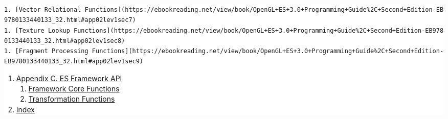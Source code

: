     1. [Vector Relational Functions](https://ebookreading.net/view/book/OpenGL+ES+3.0+Programming+Guide%2C+Second+Edition-EB9780133440133_32.html#app02lev1sec7)
    1. [Texture Lookup Functions](https://ebookreading.net/view/book/OpenGL+ES+3.0+Programming+Guide%2C+Second+Edition-EB9780133440133_32.html#app02lev1sec8)
    1. [Fragment Processing Functions](https://ebookreading.net/view/book/OpenGL+ES+3.0+Programming+Guide%2C+Second+Edition-EB9780133440133_32.html#app02lev1sec9)
1. [Appendix C. ES Framework API](https://ebookreading.net/view/book/OpenGL+ES+3.0+Programming+Guide%2C+Second+Edition-EB9780133440133_33.html)
    1. [Framework Core Functions](https://ebookreading.net/view/book/OpenGL+ES+3.0+Programming+Guide%2C+Second+Edition-EB9780133440133_33.html#app03lev1sec1)
    1. [Transformation Functions](https://ebookreading.net/view/book/OpenGL+ES+3.0+Programming+Guide%2C+Second+Edition-EB9780133440133_33.html#app03lev1sec2)
1. [Index](https://ebookreading.net/view/book/OpenGL+ES+3.0+Programming+Guide%2C+Second+Edition-EB9780133440133_34.html)
